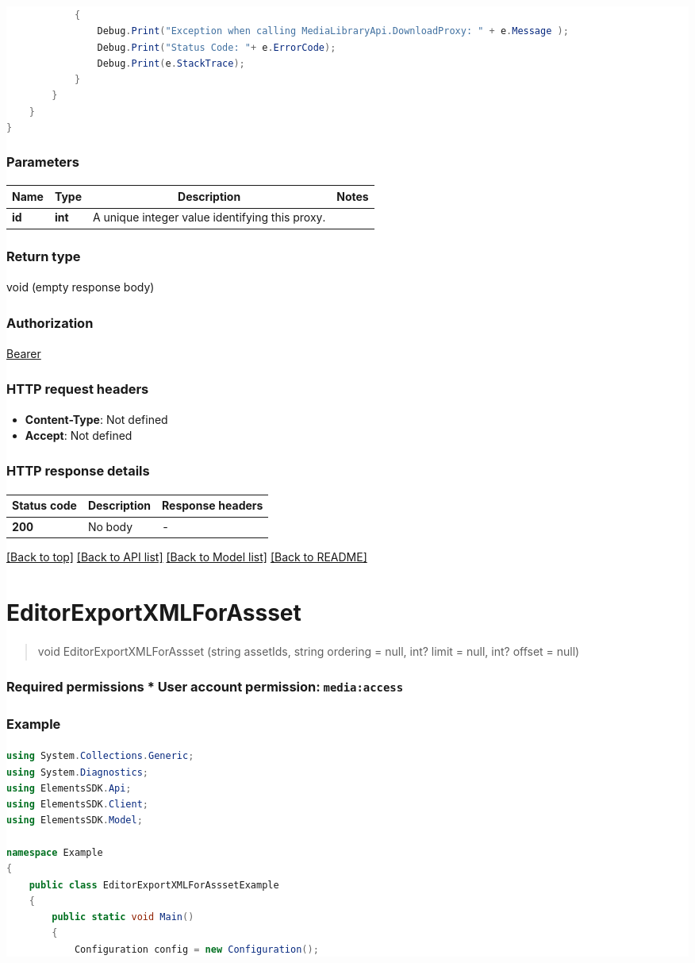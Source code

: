 ```csharp
            {
                Debug.Print("Exception when calling MediaLibraryApi.DownloadProxy: " + e.Message );
                Debug.Print("Status Code: "+ e.ErrorCode);
                Debug.Print(e.StackTrace);
            }
        }
    }
}
```

### Parameters

Name | Type | Description  | Notes
------------- | ------------- | ------------- | -------------
 **id** | **int**| A unique integer value identifying this proxy. | 

### Return type

void (empty response body)

### Authorization

[Bearer](../#Bearer)

### HTTP request headers

 - **Content-Type**: Not defined
 - **Accept**: Not defined


### HTTP response details
| Status code | Description | Response headers |
|-------------|-------------|------------------|
| **200** | No body |  -  |

[[Back to top]](#) [[Back to API list]](../#documentation-for-api-endpoints) [[Back to Model list]](../#documentation-for-models) [[Back to README]](../)

<a name="editorexportxmlforassset"></a>
# **EditorExportXMLForAssset**
> void EditorExportXMLForAssset (string assetIds, string ordering = null, int? limit = null, int? offset = null)



### Required permissions    * User account permission: `media:access` 

### Example
```csharp
using System.Collections.Generic;
using System.Diagnostics;
using ElementsSDK.Api;
using ElementsSDK.Client;
using ElementsSDK.Model;

namespace Example
{
    public class EditorExportXMLForAsssetExample
    {
        public static void Main()
        {
            Configuration config = new Configuration();
```